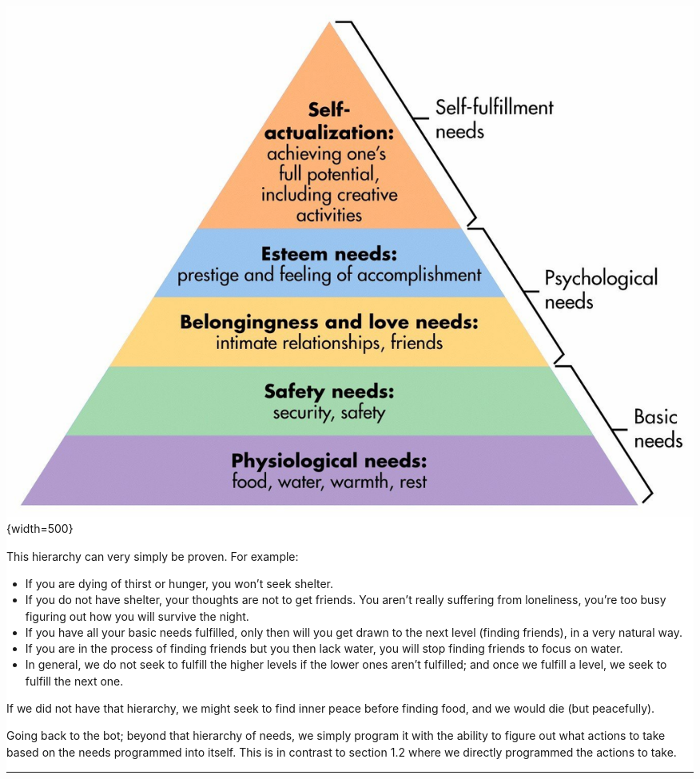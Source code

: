 ![](happiness/maslows_hierarchy.jpg){width=500}

This hierarchy can very simply be proven. For example:
- If you are dying of thirst or hunger, you won’t seek shelter.
- If you do not have shelter, your thoughts are not to get friends. You aren’t really suffering from loneliness, you’re too busy figuring out how you will survive the night.
- If you have all your basic needs fulfilled, only then will you get drawn to the next level (finding friends), in a very natural way.
- If you are in the process of finding friends but you then lack water, you will stop finding friends to focus on water.
- In general, we do not seek to fulfill the higher levels if the lower ones aren’t fulfilled; and once we fulfill a level, we seek to fulfill the next one.

If we did not have that hierarchy, we might seek to find inner peace before finding food, and we would die (but peacefully).

Going back to the bot; beyond that hierarchy of needs, we simply program it with the ability to figure out what actions to take based on the needs programmed into itself. <Footnote text=" How exactly to do that is left as an exercise to the reader, who should then apply at <a href='https://openai.com/careers' target='_blank'>https://openai.com/careers</a>."/> This is in contrast to section 1.2 where we directly programmed the actions to take.

---